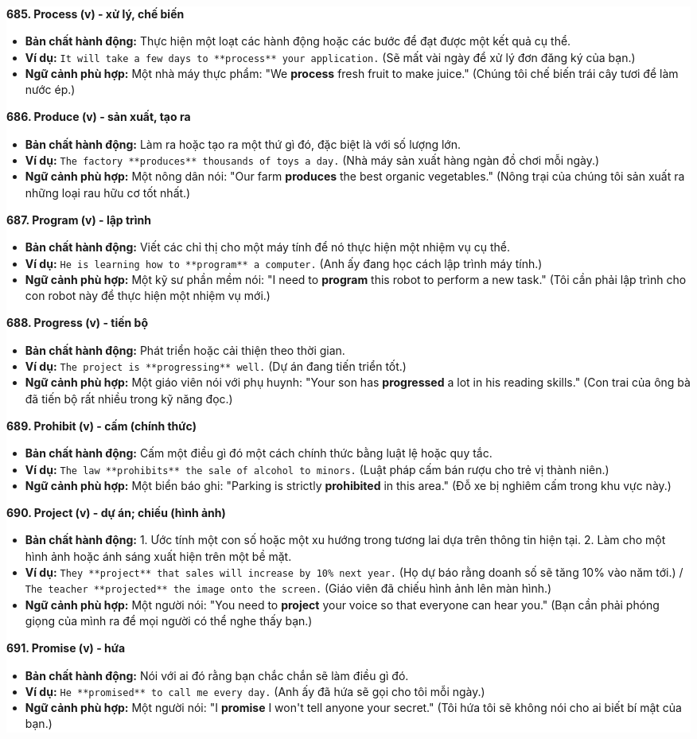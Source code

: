 **685. Process (v) - xử lý, chế biến**

* **Bản chất hành động:** Thực hiện một loạt các hành động hoặc các bước để đạt được một kết quả cụ thể.
* **Ví dụ:** `It will take a few days to **process** your application.` (Sẽ mất vài ngày để xử lý đơn đăng ký của bạn.)
* **Ngữ cảnh phù hợp:** Một nhà máy thực phẩm: "We **process** fresh fruit to make juice." (Chúng tôi chế biến trái cây tươi để làm nước ép.)

**686. Produce (v) - sản xuất, tạo ra**

* **Bản chất hành động:** Làm ra hoặc tạo ra một thứ gì đó, đặc biệt là với số lượng lớn.
* **Ví dụ:** `The factory **produces** thousands of toys a day.` (Nhà máy sản xuất hàng ngàn đồ chơi mỗi ngày.)
* **Ngữ cảnh phù hợp:** Một nông dân nói: "Our farm **produces** the best organic vegetables." (Nông trại của chúng tôi sản xuất ra những loại rau hữu cơ tốt nhất.)

**687. Program (v) - lập trình**

* **Bản chất hành động:** Viết các chỉ thị cho một máy tính để nó thực hiện một nhiệm vụ cụ thể.
* **Ví dụ:** `He is learning how to **program** a computer.` (Anh ấy đang học cách lập trình máy tính.)
* **Ngữ cảnh phù hợp:** Một kỹ sư phần mềm nói: "I need to **program** this robot to perform a new task." (Tôi cần phải lập trình cho con robot này để thực hiện một nhiệm vụ mới.)

**688. Progress (v) - tiến bộ**

* **Bản chất hành động:** Phát triển hoặc cải thiện theo thời gian.
* **Ví dụ:** `The project is **progressing** well.` (Dự án đang tiến triển tốt.)
* **Ngữ cảnh phù hợp:** Một giáo viên nói với phụ huynh: "Your son has **progressed** a lot in his reading skills." (Con trai của ông bà đã tiến bộ rất nhiều trong kỹ năng đọc.)

**689. Prohibit (v) - cấm (chính thức)**

* **Bản chất hành động:** Cấm một điều gì đó một cách chính thức bằng luật lệ hoặc quy tắc.
* **Ví dụ:** `The law **prohibits** the sale of alcohol to minors.` (Luật pháp cấm bán rượu cho trẻ vị thành niên.)
* **Ngữ cảnh phù hợp:** Một biển báo ghi: "Parking is strictly **prohibited** in this area." (Đỗ xe bị nghiêm cấm trong khu vực này.)

**690. Project (v) - dự án; chiếu (hình ảnh)**

* **Bản chất hành động:** 1. Ước tính một con số hoặc một xu hướng trong tương lai dựa trên thông tin hiện tại. 2. Làm cho một hình ảnh hoặc ánh sáng xuất hiện trên một bề mặt.
* **Ví dụ:** `They **project** that sales will increase by 10% next year.` (Họ dự báo rằng doanh số sẽ tăng 10% vào năm tới.) / `The teacher **projected** the image onto the screen.` (Giáo viên đã chiếu hình ảnh lên màn hình.)
* **Ngữ cảnh phù hợp:** Một người nói: "You need to **project** your voice so that everyone can hear you." (Bạn cần phải phóng giọng của mình ra để mọi người có thể nghe thấy bạn.)

**691. Promise (v) - hứa**

* **Bản chất hành động:** Nói với ai đó rằng bạn chắc chắn sẽ làm điều gì đó.
* **Ví dụ:** `He **promised** to call me every day.` (Anh ấy đã hứa sẽ gọi cho tôi mỗi ngày.)
* **Ngữ cảnh phù hợp:** Một người nói: "I **promise** I won't tell anyone your secret." (Tôi hứa tôi sẽ không nói cho ai biết bí mật của bạn.)
